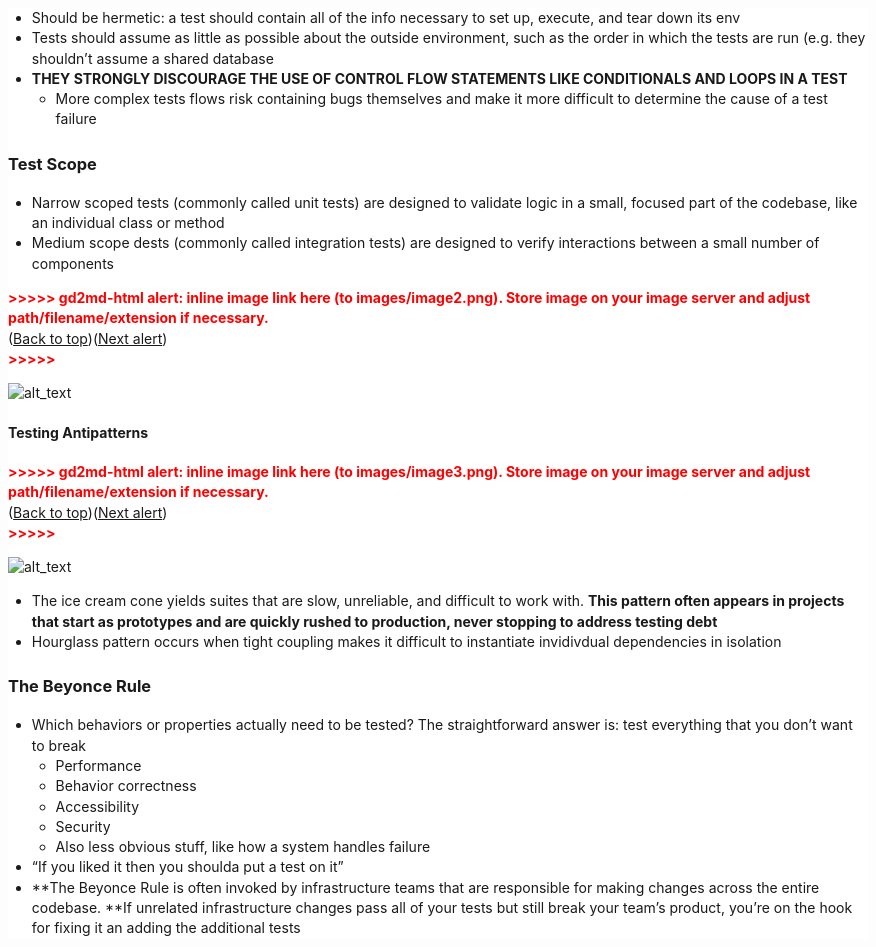 * Should be hermetic: a test should contain all of the info necessary to set up, execute, and tear down its env
* Tests should assume as little as possible about the outside environment, such as the order in which the tests are run (e.g. they shouldn’t assume a shared database
* **THEY STRONGLY DISCOURAGE THE USE OF CONTROL FLOW STATEMENTS LIKE CONDITIONALS AND LOOPS IN A TEST**
    * More complex tests flows risk containing bugs themselves and make it more difficult to determine the cause of a test failure 


### Test Scope



* Narrow scoped tests (commonly called unit tests) are designed to validate logic in a small, focused part of the codebase, like an individual class or method 
* Medium scope dests (commonly called integration tests) are designed to verify interactions between a small number of components 



<p id="gdcalert2" ><span style="color: red; font-weight: bold">>>>>>  gd2md-html alert: inline image link here (to images/image2.png). Store image on your image server and adjust path/filename/extension if necessary. </span><br>(<a href="#">Back to top</a>)(<a href="#gdcalert3">Next alert</a>)<br><span style="color: red; font-weight: bold">>>>>> </span></p>


![alt_text](images/image2.png "image_tooltip")



#### Testing Antipatterns



<p id="gdcalert3" ><span style="color: red; font-weight: bold">>>>>>  gd2md-html alert: inline image link here (to images/image3.png). Store image on your image server and adjust path/filename/extension if necessary. </span><br>(<a href="#">Back to top</a>)(<a href="#gdcalert4">Next alert</a>)<br><span style="color: red; font-weight: bold">>>>>> </span></p>


![alt_text](images/image3.png "image_tooltip")




* The ice cream cone yields suites that are slow, unreliable, and difficult to work with. **This pattern often appears in projects that start as prototypes and are quickly rushed to production, never stopping to address testing debt**
* Hourglass pattern occurs when tight coupling makes it difficult to instantiate invidivdual dependencies in isolation


### The Beyonce Rule



* Which behaviors or properties actually need to be tested? The straightforward answer is: test everything that you don’t want to break
    * Performance
    * Behavior correctness
    * Accessibility
    * Security
    * Also less obvious stuff, like how a system handles failure
* “If you liked it then you shoulda put a test on it”
* **The Beyonce Rule is often invoked by infrastructure teams that are responsible for making changes across the entire codebase. **If unrelated infrastructure changes pass all of your tests but still break your team’s product, you’re on the hook for fixing it an adding the additional tests 
